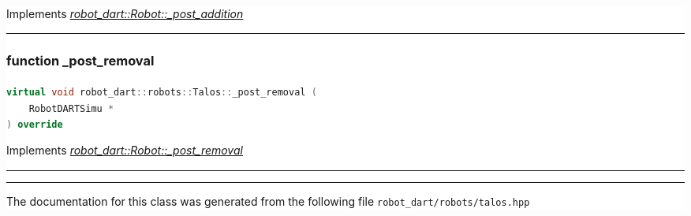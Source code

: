 

Implements [*robot\_dart::Robot::\_post\_addition*](classrobot__dart_1_1Robot.md#function-_post_addition)


<hr>



### function \_post\_removal 

```C++
virtual void robot_dart::robots::Talos::_post_removal (
    RobotDARTSimu *
) override
```



Implements [*robot\_dart::Robot::\_post\_removal*](classrobot__dart_1_1Robot.md#function-_post_removal)


<hr>

------------------------------
The documentation for this class was generated from the following file `robot_dart/robots/talos.hpp`

